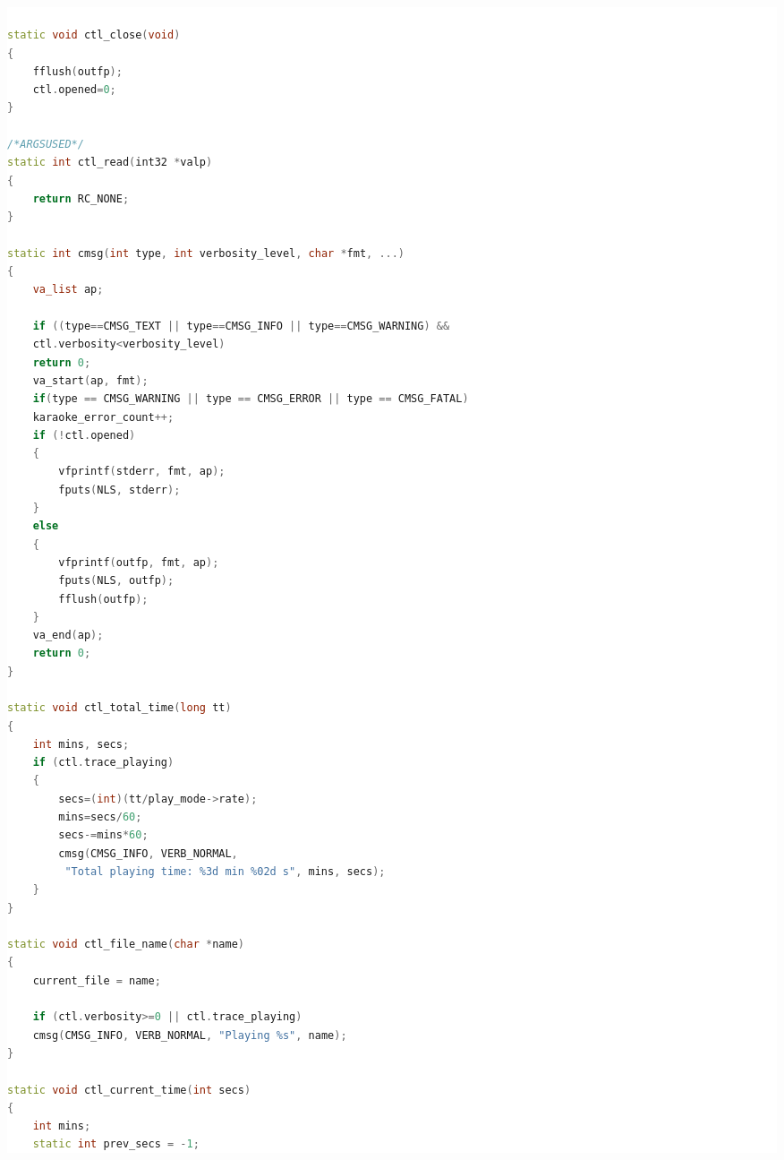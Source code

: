 ```cpp

static void ctl_close(void)
{
    fflush(outfp);
    ctl.opened=0;
}

/*ARGSUSED*/
static int ctl_read(int32 *valp)
{
    return RC_NONE;
}

static int cmsg(int type, int verbosity_level, char *fmt, ...)
{
    va_list ap;

    if ((type==CMSG_TEXT || type==CMSG_INFO || type==CMSG_WARNING) &&
	ctl.verbosity<verbosity_level)
	return 0;
    va_start(ap, fmt);
    if(type == CMSG_WARNING || type == CMSG_ERROR || type == CMSG_FATAL)
	karaoke_error_count++;
    if (!ctl.opened)
	{
	    vfprintf(stderr, fmt, ap);
	    fputs(NLS, stderr);
	}
    else
	{
	    vfprintf(outfp, fmt, ap);
	    fputs(NLS, outfp);
	    fflush(outfp);
	}
    va_end(ap);
    return 0;
}

static void ctl_total_time(long tt)
{
    int mins, secs;
    if (ctl.trace_playing)
	{
	    secs=(int)(tt/play_mode->rate);
	    mins=secs/60;
	    secs-=mins*60;
	    cmsg(CMSG_INFO, VERB_NORMAL,
		 "Total playing time: %3d min %02d s", mins, secs);
	}
}

static void ctl_file_name(char *name)
{
    current_file = name;

    if (ctl.verbosity>=0 || ctl.trace_playing)
	cmsg(CMSG_INFO, VERB_NORMAL, "Playing %s", name);
}

static void ctl_current_time(int secs)
{
    int mins;
    static int prev_secs = -1;
```